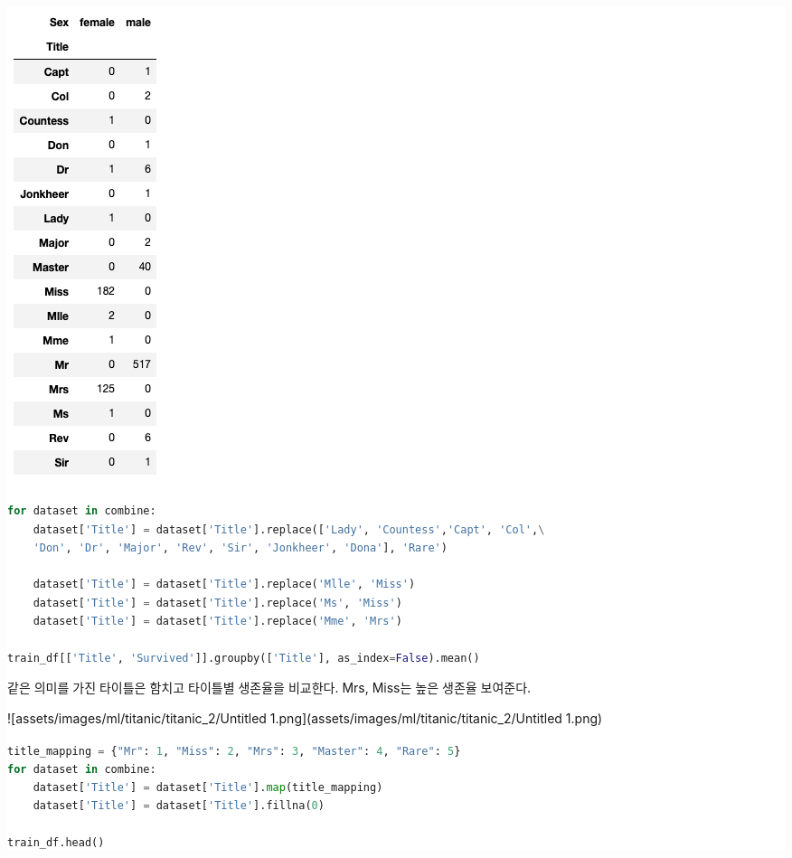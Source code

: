 ![Untitled/Untitled.png](assets/images/ml/titanic/titanic_2/Untitled.png)

```python
for dataset in combine:
    dataset['Title'] = dataset['Title'].replace(['Lady', 'Countess','Capt', 'Col',\
 	'Don', 'Dr', 'Major', 'Rev', 'Sir', 'Jonkheer', 'Dona'], 'Rare')

    dataset['Title'] = dataset['Title'].replace('Mlle', 'Miss')
    dataset['Title'] = dataset['Title'].replace('Ms', 'Miss')
    dataset['Title'] = dataset['Title'].replace('Mme', 'Mrs')

train_df[['Title', 'Survived']].groupby(['Title'], as_index=False).mean()
```

같은 의미를 가진 타이틀은 함치고 타이틀별 생존율을 비교한다. Mrs, Miss는 높은 생존율 보여준다.

![assets/images/ml/titanic/titanic_2/Untitled 1.png](assets/images/ml/titanic/titanic_2/Untitled 1.png)

```python
title_mapping = {"Mr": 1, "Miss": 2, "Mrs": 3, "Master": 4, "Rare": 5}
for dataset in combine:
    dataset['Title'] = dataset['Title'].map(title_mapping)
    dataset['Title'] = dataset['Title'].fillna(0)

train_df.head()
```
